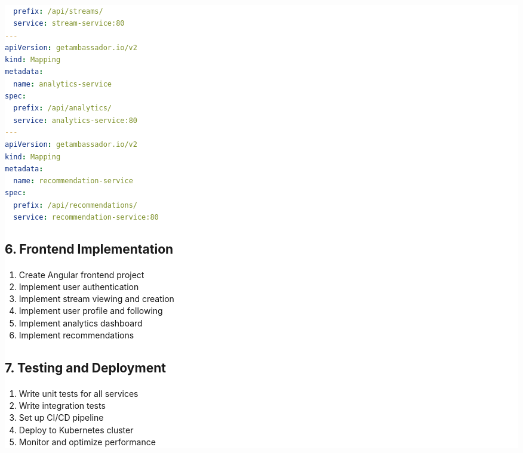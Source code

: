    ```yaml
     prefix: /api/streams/
     service: stream-service:80
   ---
   apiVersion: getambassador.io/v2
   kind: Mapping
   metadata:
     name: analytics-service
   spec:
     prefix: /api/analytics/
     service: analytics-service:80
   ---
   apiVersion: getambassador.io/v2
   kind: Mapping
   metadata:
     name: recommendation-service
   spec:
     prefix: /api/recommendations/
     service: recommendation-service:80
   ```

## 6. Frontend Implementation

1. Create Angular frontend project
2. Implement user authentication
3. Implement stream viewing and creation
4. Implement user profile and following
5. Implement analytics dashboard
6. Implement recommendations

## 7. Testing and Deployment

1. Write unit tests for all services
2. Write integration tests
3. Set up CI/CD pipeline
4. Deploy to Kubernetes cluster
5. Monitor and optimize performance

